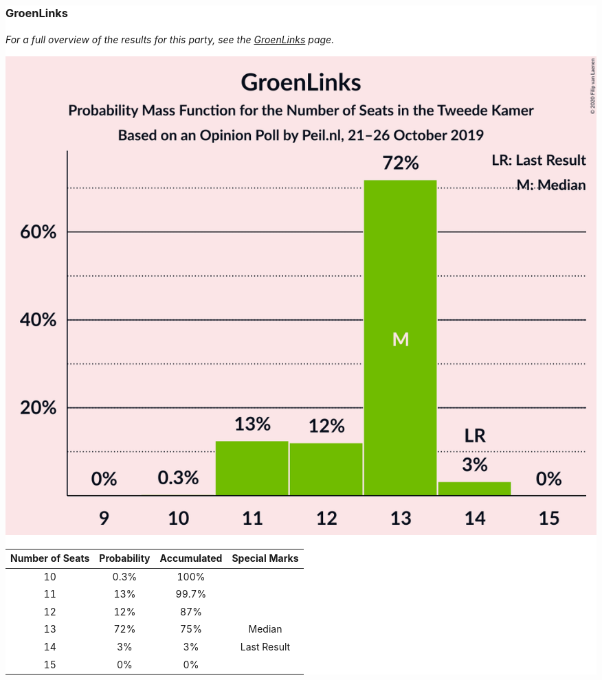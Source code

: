 ### GroenLinks

*For a full overview of the results for this party, see the [GroenLinks](party-groenlinks.html) page.*

![Graph with seats probability mass function not yet produced](2019-10-26-Peilnl-seats-pmf-groenlinks.png "Seats Probability Mass Function")

| Number of Seats | Probability | Accumulated | Special Marks |
|:---------------:|:-----------:|:-----------:|:-------------:|
| 10 | 0.3% | 100% |  |
| 11 | 13% | 99.7% |  |
| 12 | 12% | 87% |  |
| 13 | 72% | 75% | Median |
| 14 | 3% | 3% | Last Result |
| 15 | 0% | 0% |  |
